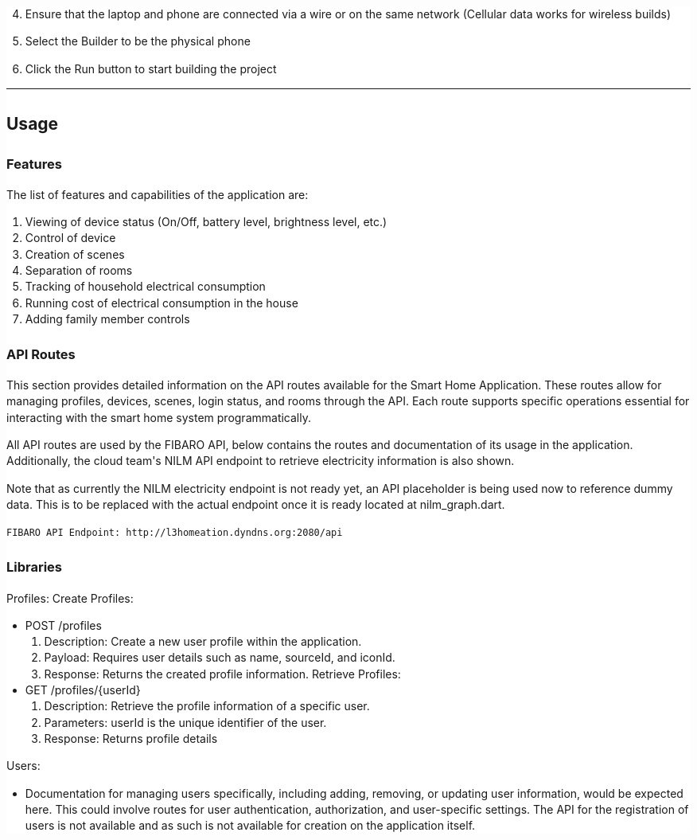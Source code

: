 4. Ensure that the laptop and phone are connected via a wire or on the same network (Cellular data works for wireless builds)

5. Select the Builder to be the physical phone

6. Click the Run button to start building the project

---

## Usage

### Features
The list of features and capabilities of the application are:
1. Viewing of device status (On/Off, battery level, brightness level, etc.)
2. Control of device
3. Creation of scenes
4. Separation of rooms
5. Tracking of household electrical consumption
6. Running cost of electrical consumption in the house
7. Adding family member controls

### API Routes
This section provides detailed information on the API routes available for the Smart Home Application. These routes allow for managing profiles, devices, scenes, login status, and rooms through the API. Each route supports specific operations essential for interacting with the smart home system programmatically.

All API routes are used by the FIBARO API, below contains the routes and documentation of its usage in the application. Additionally, the cloud team's NILM API endpoint to retrieve electricity information is also shown. 

Note that as currently the NILM electricity endpoint is not ready yet, an API placeholder is being used now to reference dummy data. This is to be replaced with the actual endpoint once it is ready located at nilm_graph.dart.

`FIBARO API Endpoint: http://l3homeation.dyndns.org:2080/api`

### Libraries
Profiles:
  Create Profiles:
  - POST /profiles
    1. Description: Create a new user profile within the application.
    2. Payload: Requires user details such as name, sourceId, and iconId.
    3. Response: Returns the created profile information.
  Retrieve Profiles:
  - GET /profiles/{userId}
    1. Description: Retrieve the profile information of a specific user.
    2. Parameters: userId is the unique identifier of the user.
    3. Response: Returns profile details 

Users:
- Documentation for managing users specifically, including adding, removing, or updating user information, would be expected here. This could involve routes for user authentication, authorization, and user-specific settings. The API for the registration of users is not available and as such is not available for creation on the application itself.
